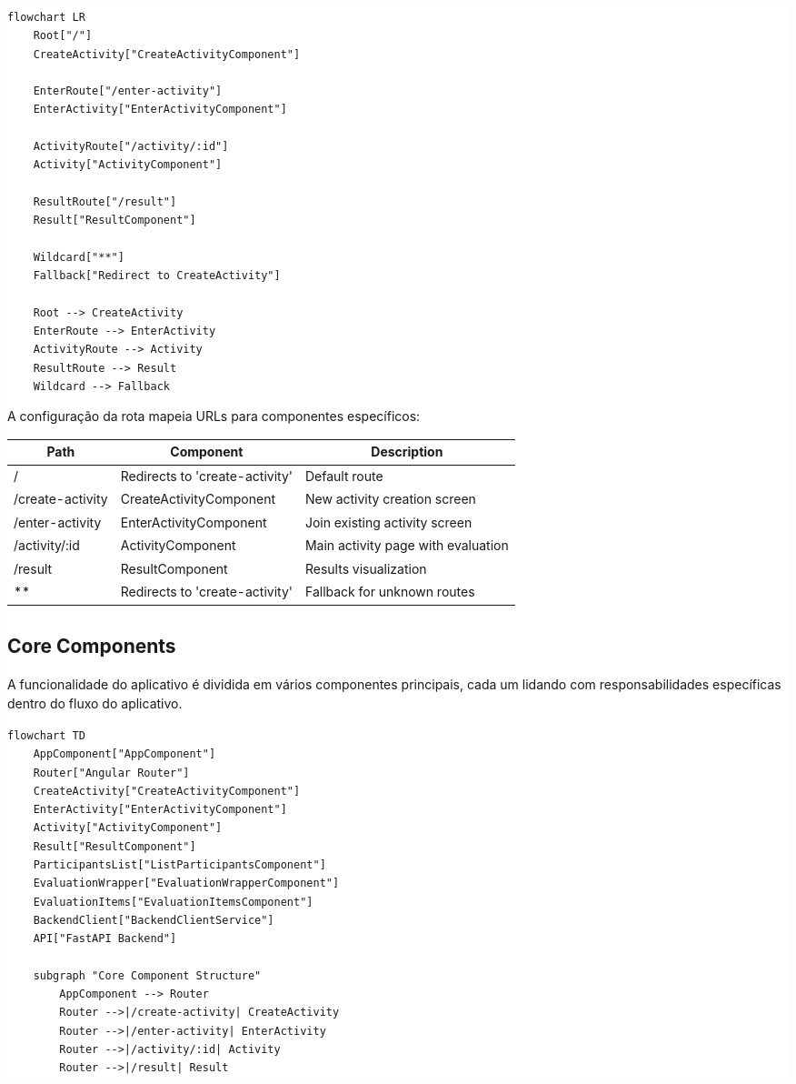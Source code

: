 ```mermaid
flowchart LR
    Root["/"]
    CreateActivity["CreateActivityComponent"]

    EnterRoute["/enter-activity"]
    EnterActivity["EnterActivityComponent"]

    ActivityRoute["/activity/:id"]
    Activity["ActivityComponent"]

    ResultRoute["/result"]
    Result["ResultComponent"]

    Wildcard["**"]
    Fallback["Redirect to CreateActivity"]

    Root --> CreateActivity
    EnterRoute --> EnterActivity
    ActivityRoute --> Activity
    ResultRoute --> Result
    Wildcard --> Fallback
```

A configuração da rota mapeia URLs para componentes específicos:

| Path             | Component                      | Description                        |
|------------------|--------------------------------|------------------------------------|
| /                | Redirects to 'create-activity' | Default route                      |
| /create-activity | CreateActivityComponent        | New activity creation screen       |
| /enter-activity  | EnterActivityComponent         | Join existing activity screen      |
| /activity/:id    | ActivityComponent              | Main activity page with evaluation |
| /result          | ResultComponent                | Results visualization              |
| **               | Redirects to 'create-activity' | Fallback for unknown routes        |

## Core Components

A funcionalidade do aplicativo é dividida em vários componentes principais, cada um lidando com responsabilidades específicas dentro do fluxo do aplicativo.

```mermaid
flowchart TD
    AppComponent["AppComponent"]
    Router["Angular Router"]
    CreateActivity["CreateActivityComponent"]
    EnterActivity["EnterActivityComponent"]
    Activity["ActivityComponent"]
    Result["ResultComponent"]
    ParticipantsList["ListParticipantsComponent"]
    EvaluationWrapper["EvaluationWrapperComponent"]
    EvaluationItems["EvaluationItemsComponent"]
    BackendClient["BackendClientService"]
    API["FastAPI Backend"]

    subgraph "Core Component Structure"
        AppComponent --> Router
        Router -->|/create-activity| CreateActivity
        Router -->|/enter-activity| EnterActivity
        Router -->|/activity/:id| Activity
        Router -->|/result| Result

```